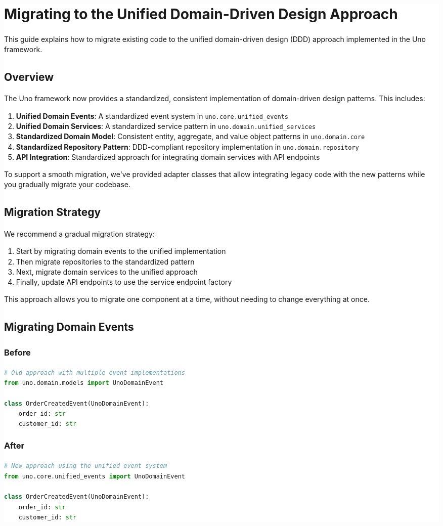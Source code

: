 # Migrating to the Unified Domain-Driven Design Approach

This guide explains how to migrate existing code to the unified domain-driven design (DDD) approach implemented in the Uno framework.

## Overview

The Uno framework now provides a standardized, consistent implementation of domain-driven design patterns. This includes:

1. **Unified Domain Events**: A standardized event system in `uno.core.unified_events`
2. **Unified Domain Services**: A standardized service pattern in `uno.domain.unified_services`
3. **Standardized Domain Model**: Consistent entity, aggregate, and value object patterns in `uno.domain.core`
4. **Standardized Repository Pattern**: DDD-compliant repository implementation in `uno.domain.repository`
5. **API Integration**: Standardized approach for integrating domain services with API endpoints

To support a smooth migration, we've provided adapter classes that allow integrating legacy code with the new patterns while you gradually migrate your codebase.

## Migration Strategy

We recommend a gradual migration strategy:

1. Start by migrating domain events to the unified implementation
2. Then migrate repositories to the standardized pattern
3. Next, migrate domain services to the unified approach
4. Finally, update API endpoints to use the service endpoint factory

This approach allows you to migrate one component at a time, without needing to change everything at once.

## Migrating Domain Events

### Before
```python
# Old approach with multiple event implementations
from uno.domain.models import UnoDomainEvent

class OrderCreatedEvent(UnoDomainEvent):
    order_id: str
    customer_id: str
```

### After
```python
# New approach using the unified event system
from uno.core.unified_events import UnoDomainEvent

class OrderCreatedEvent(UnoDomainEvent):
    order_id: str
    customer_id: str
```
